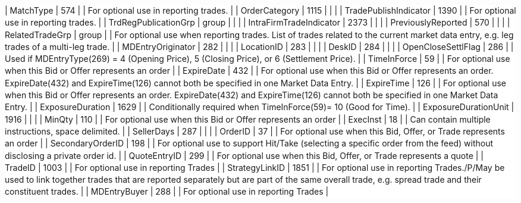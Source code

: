 | MatchType                     | 574       |       | For optional use in reporting trades.                                                                                                                               |
| OrderCategory                 | 1115      |       |                                                                                                                                |
| TradePublishIndicator         | 1390      |       | For optional use in reporting trades.                                                                                                                               |
| TrdRegPublicationGrp          | group     |       |                                                                                                                                |
| IntraFirmTradeIndicator       | 2373      |       |                                                                                                                                |
| PreviouslyReported            | 570       |       |                                                                                                                                |
| RelatedTradeGrp               | group     |       | For optional use when reporting trades. List of trades related to the current market data entry, e.g. leg trades of a multi-leg trade.                                                                                                                               |
| MDEntryOriginator             | 282       |       |                                                                                                                                |
| LocationID                    | 283       |       |                                                                                                                                |
| DeskID                        | 284       |       |                                                                                                                                |
| OpenCloseSettlFlag            | 286       |       | Used if MDEntryType(269) = 4 (Opening Price), 5 (Closing Price), or 6 (Settlement Price).                                                                                                                               |
| TimeInForce                   | 59        |       | For optional use when this Bid or Offer represents an order                                                                                                                               |
| ExpireDate                    | 432       |       | For optional use when this Bid or Offer represents an order. ExpireDate(432) and ExpireTime(126) cannot both be specified in one Market Data Entry.                                                                                                                               |
| ExpireTime                    | 126       |       | For optional use when this Bid or Offer represents an order. ExpireDate(432) and ExpireTime(126) cannot both be specified in one Market Data Entry.                                                                                                                               |
| ExposureDuration              | 1629      |       | Conditionally required when TimeInForce(59)= 10 (Good for Time).                                                                                                                               |
| ExposureDurationUnit          | 1916      |       |                                                                                                                                |
| MinQty                        | 110       |       | For optional use when this Bid or Offer represents an order                                                                                                                               |
| ExecInst                      | 18        |       | Can contain multiple instructions, space delimited.                                                                                                                               |
| SellerDays                    | 287       |       |                                                                                                                                |
| OrderID                       | 37        |       | For optional use when this Bid, Offer, or Trade represents an order                                                                                                                               |
| SecondaryOrderID              | 198       |       | For optional use to support Hit/Take (selecting a specific order from the feed) without disclosing a private order id.                                                                                                                               |
| QuoteEntryID                  | 299       |       | For optional use when this Bid, Offer, or Trade represents a quote                                                                                                                               |
| TradeID                       | 1003      |       | For optional use in reporting Trades                                                                                                                               |
| StrategyLinkID                | 1851      |       | For optional use in reporting Trades./P/May be used to link together trades that are reported separately but are part of the same overall trade, e.g. spread trade and their constituent trades.                                                                                                                               |
| MDEntryBuyer                  | 288       |       | For optional use in reporting Trades                                                                                                                               |